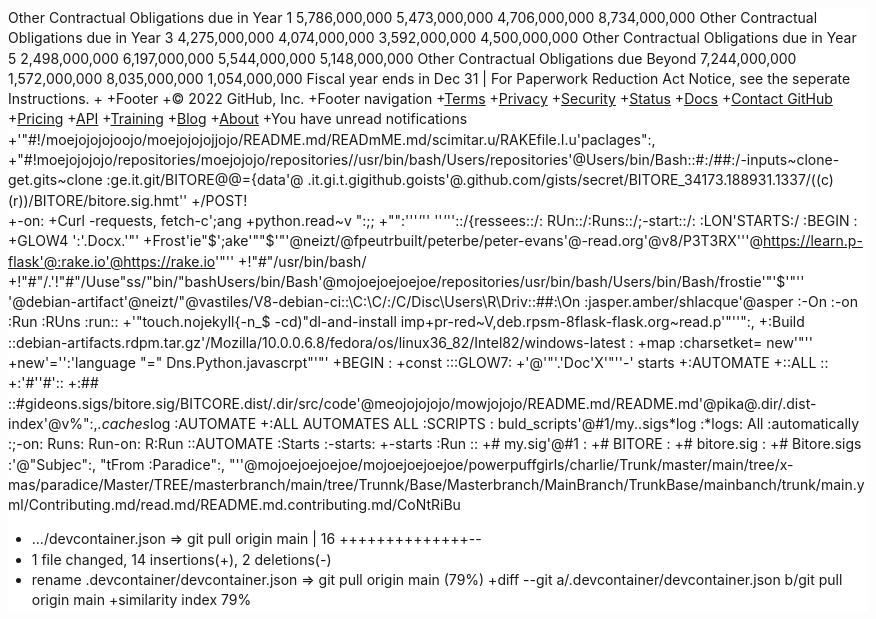 Other Contractual Obligations due in Year 1 5,786,000,000 5,473,000,000 4,706,000,000 8,734,000,000 Other Contractual Obligations due in Year 3 4,275,000,000 4,074,000,000 3,592,000,000 4,500,000,000 Other Contractual Obligations due in Year 5 2,498,000,000 6,197,000,000 5,544,000,000 5,148,000,000 Other Contractual Obligations due Beyond 7,244,000,000 1,572,000,000 8,035,000,000 1,054,000,000 Fiscal year ends in Dec 31 | For Paperwork Reduction Act Notice, see the seperate Instructions.
+
+Footer
+© 2022 GitHub, Inc.
+Footer navigation
+[Terms](https://docs.github.com/en/github/site-policy/github-terms-of-service)
+[Privacy](https://docs.github.com/en/github/site-policy/github-privacy-statement)
+[Security](https://github.com/security)
+[Status](https://www.githubstatus.com/)
+[Docs](https://docs.github.com/)
+[Contact GitHub](https://support.github.com/?tags=dotcom-footer)
+[Pricing](https://github.com/pricing)
+[API](https://docs.github.com/)
+[Training](https://services.github.com/)
+[Blog](https://github.blog/)
+[About](https://github.com/about)
+You have unread notifications 
+'"#!/moejojojojoojo/moejojojojjojo/README.md/READmME.md/scimitar.u/RAKEfile.I.u'paclages":,
+"#!moejojojojo/repositories/moejojojo/repositories//usr/bin/bash/Users/repositories'@Users/bin/Bash::#:/##:/-inputs~clone- get.gits~clone :ge.it.git/BITORE@@={data'@ .it.gi.t.gigithub.goists'@.github.com/gists/secret/BITORE_34173.188931.1337/((c)(r))/BITORE/bitore.sig.hmt''
+/POST!\
+-on:
+Curl -requests, fetch-c';ang +python.read~v ":;;
+"":'''*'*'' ''*'*''::/{ressees::/: RUn::/:Runs::/;-start::/: :LON'STARTS:/ :BEGIN :
+GLOW4 ':'.Docx.'"'
+Frost'ie"$';ake'""$'"'@neizt/@fpeutrbuilt/peterbe/peter-evans'@-read.org'@v8/P3T3RX'''@https://learn.p-flask'@:rake.io'@https://rake.io'"''
+!"#"/usr/bin/bash/
+!"#"/.'!"#"/Uuse"ss/"bin/"bashUsers/bin/Bash'@mojoejoejoejoe/repositories/usr/bin/bash/Users/bin/Bash/frostie'"'$'"'' '@debian-artifact'@neizt/"@vastiles/V8-debian-ci::\C:\\C/:/C/Disc\Users\R\Driv::##:\\On  :jasper.amber/shlacque'@asper :-On :-on :Run :RUns :run::
+'"touch.nojekyll{-n_$ -cd)"dl-and-install imp+pr-red~V,deb.rpsm-8flask-flask.org~read.p'"''":,
+:Build ::debian-artifacts.rdpm.tar.gz'/Mozilla/10.0.0.6.8/fedora/os/linux36_82/Intel82/windows-latest :
+map :charsetket= new'"''
+new'='':'language  "=" Dns.Python.javascrpt"'"'
+BEGIN : 
+const :::GLOW7:
+'@'"'.'Doc'X'"''-' starts 
+:AUTOMATE 
+::ALL ::
+:'#''#'::
+:## ::#gideons.sigs/bitore.sig/BITCORE.dist/.dir/src/code'@meojojojojo/mowjojojo/README.md/README.md'@pika@.dir/.dist-index'@v%":,*.caches*log :AUTOMATE
+:ALL AUTOMATES ALL :SCRIPTS : buld_scripts'@#1/my..sigs*log :*logs: All :automatically :;-on: Runs: Run-on: R:Run ::AUTOMATE :Starts :-starts:
+-starts :Run ::
+# my.sig'@#1 :
+# BITORE :
+# bitore.sig :
+# Bitore.sigs :'@"Subjec":, "tFrom  :Paradice":, "''@mojoejoejoejoe/mojoejoejoejoe/powerpuffgirls/charlie/Trunk/master/main/tree/x-mas/paradice/Master/TREE/masterbranch/main/tree/Trunnk/Base/Masterbranch/MainBranch/TrunkBase/mainbanch/trunk/main.yml/Contributing.md/read.md/README.md.contributing.md/CoNtRiBu
+ .../devcontainer.json => git pull origin main    | 16 ++++++++++++++--
+ 1 file changed, 14 insertions(+), 2 deletions(-)
+ rename .devcontainer/devcontainer.json => git pull origin main (79%)
+diff --git a/.devcontainer/devcontainer.json b/git pull origin main
+similarity index 79%